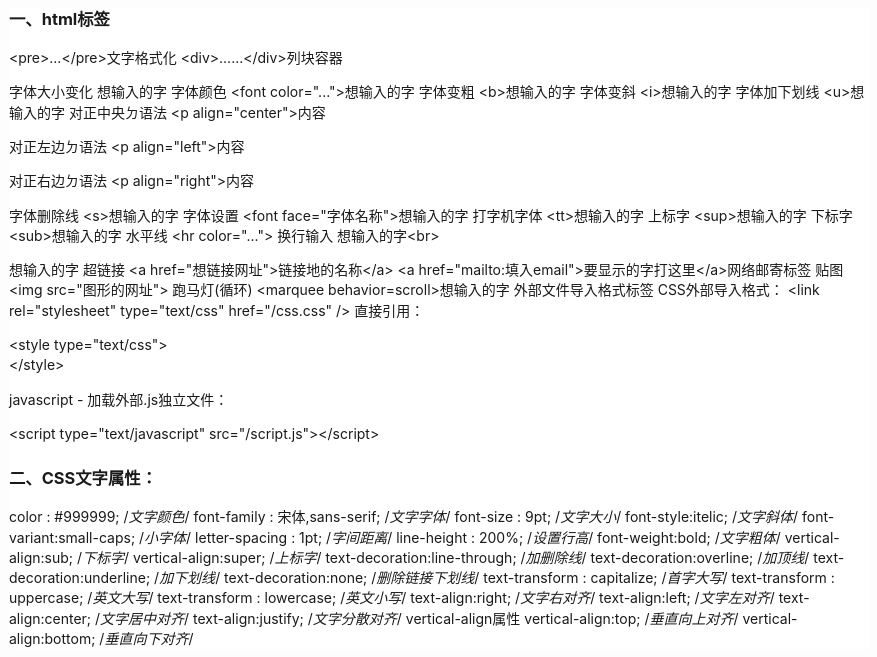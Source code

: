 ### 一、html标签

\<pre>...\</pre>文字格式化
\<div>......\</div>列块容器

字体大小变化 <font size=?>想输入的字</font> 
字体颜色 \<font color="...">想输入的字</font> 
字体变粗 \<b>想输入的字</b> 
字体变斜 \<i>想输入的字</i> 
字体加下划线 \<u>想输入的字</u> 
对正中央ㄉ语法 \<p align="center">内容</p> 
对正左边ㄉ语法 \<p align="left">内容</p> 
对正右边ㄉ语法 \<p align="right">内容 </p> 
字体删除线 \<s>想输入的字</s> 
字体设置 \<font face="字体名称">想输入的字</font> 
打字机字体 \<tt>想输入的字</tt> 
上标字 \<sup>想输入的字</sup> 
下标字 \<sub>想输入的字</sub> 
水平线 \<hr color="..."> 
换行输入 想输入的字\<br>

想输入的字 
超链接 \<a href="想链接网址">链接地的名称\</a> 
\<a href="mailto:填入email">要显示的字打这里\</a>网络邮寄标签
贴图 \<img src="图形的网址"> 
跑马灯(循环) \<marquee behavior=scroll>想输入的字</marquee>
外部文件导入格式标签
CSS外部导入格式：
\<link rel="stylesheet" type="text/css" href="/css.css" />
直接引用：

\<style type="text/css">
\
\</style>

javascript - 加载外部.js独立文件：

\<script type="text/javascript" src="/script.js">\</script> 

### 二、CSS文字属性：

color : #999999; /*文字颜色*/
font-family : 宋体,sans-serif; /*文字字体*/ 
font-size : 9pt; /*文字大小*/ 
font-style:itelic; /*文字斜体*/ 
font-variant:small-caps; /*小字体*/ 
letter-spacing : 1pt; /*字间距离*/ 
line-height : 200%; /*设置行高*/ 
font-weight:bold; /*文字粗体*/ 
vertical-align:sub; /*下标字*/ 
vertical-align:super; /*上标字*/ 
text-decoration:line-through; /*加删除线*/ 
text-decoration:overline; /*加顶线*/ 
text-decoration:underline; /*加下划线*/ 
text-decoration:none; /*删除链接下划线*/ 
text-transform : capitalize; /*首字大写*/ 
text-transform : uppercase; /*英文大写*/ 
text-transform : lowercase; /*英文小写*/ 
text-align:right; /*文字右对齐*/ 
text-align:left; /*文字左对齐*/ 
text-align:center; /*文字居中对齐*/ 
text-align:justify; /*文字分散对齐*/ 
vertical-align属性
vertical-align:top; /*垂直向上对齐*/ 
vertical-align:bottom; /*垂直向下对齐*/ 
